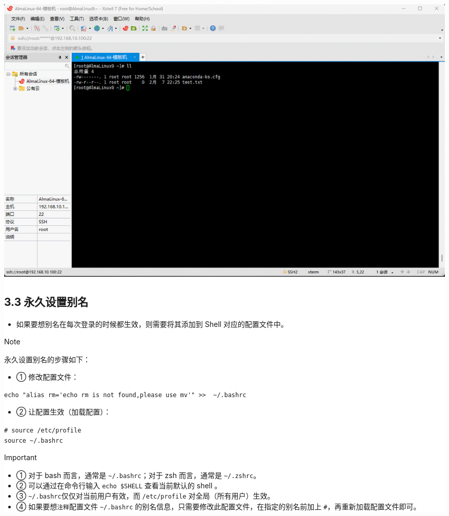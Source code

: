 ![](./assets/40.gif)

## 3.3 永久设置别名

* 如果要想别名在每次登录的时候都生效，则需要将其添加到 Shell 对应的配置文件中。

> [!NOTE]
>
> 永久设置别名的步骤如下：
>
> * ① 修改配置文件：
>
> ```shell
> echo "alias rm='echo rm is not found,please use mv'" >>  ~/.bashrc
> ```
>
> * ② 让配置生效（加载配置）：
>
> ```shell
> # source /etc/profile
> source ~/.bashrc 
> ```

> [!IMPORTANT]
>
> * ① 对于 bash 而言，通常是 `~/.bashrc`；对于 zsh 而言，通常是 `~/.zshrc`。
> * ② 可以通过在命令行输入 `echo $SHELL` 查看当前默认的 shell 。
> * ③ `~/.bashrc`仅仅对当前用户有效，而 `/etc/profile` 对全局（所有用户）生效。
> * ④  如果要想`注释`配置文件 `~/.bashrc` 的别名信息，只需要修改此配置文件，在指定的别名前加上 `#`，再重新加载配置文件即可。
